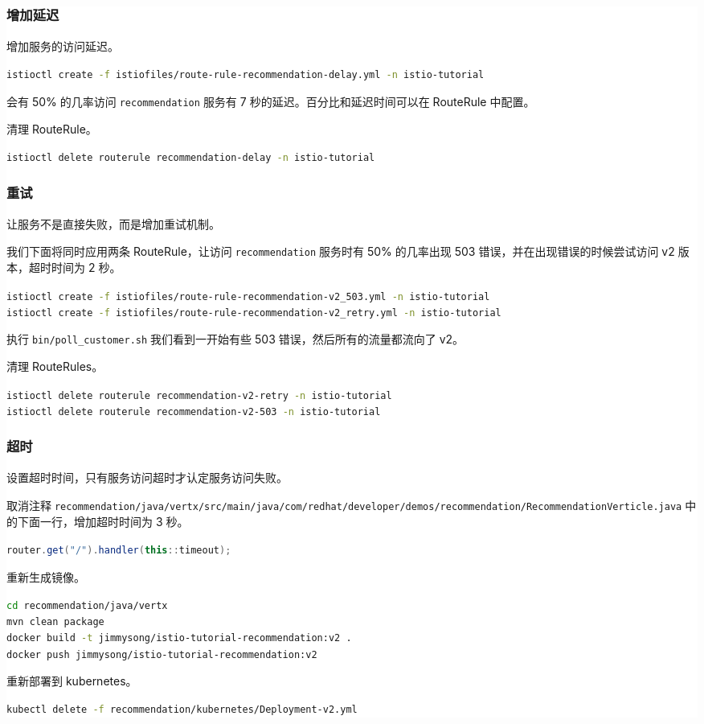### 增加延迟

增加服务的访问延迟。

```bash
istioctl create -f istiofiles/route-rule-recommendation-delay.yml -n istio-tutorial
```

会有 50% 的几率访问 `recommendation` 服务有 7 秒的延迟。百分比和延迟时间可以在 RouteRule 中配置。

清理 RouteRule。

```bash
istioctl delete routerule recommendation-delay -n istio-tutorial
```

### 重试

让服务不是直接失败，而是增加重试机制。

我们下面将同时应用两条 RouteRule，让访问 `recommendation` 服务时有 50% 的几率出现 503 错误，并在出现错误的时候尝试访问 v2 版本，超时时间为 2 秒。

```bash
istioctl create -f istiofiles/route-rule-recommendation-v2_503.yml -n istio-tutorial
istioctl create -f istiofiles/route-rule-recommendation-v2_retry.yml -n istio-tutorial
```

执行 `bin/poll_customer.sh` 我们看到一开始有些 503 错误，然后所有的流量都流向了 v2。

清理 RouteRules。

```bash
istioctl delete routerule recommendation-v2-retry -n istio-tutorial
istioctl delete routerule recommendation-v2-503 -n istio-tutorial
```

### 超时

设置超时时间，只有服务访问超时才认定服务访问失败。

取消注释 `recommendation/java/vertx/src/main/java/com/redhat/developer/demos/recommendation/RecommendationVerticle.java` 中的下面一行，增加超时时间为 3 秒。

```java
router.get("/").handler(this::timeout);
```

重新生成镜像。

```bash
cd recommendation/java/vertx
mvn clean package
docker build -t jimmysong/istio-tutorial-recommendation:v2 .
docker push jimmysong/istio-tutorial-recommendation:v2
```

重新部署到 kubernetes。

```bash
kubectl delete -f recommendation/kubernetes/Deployment-v2.yml
```
